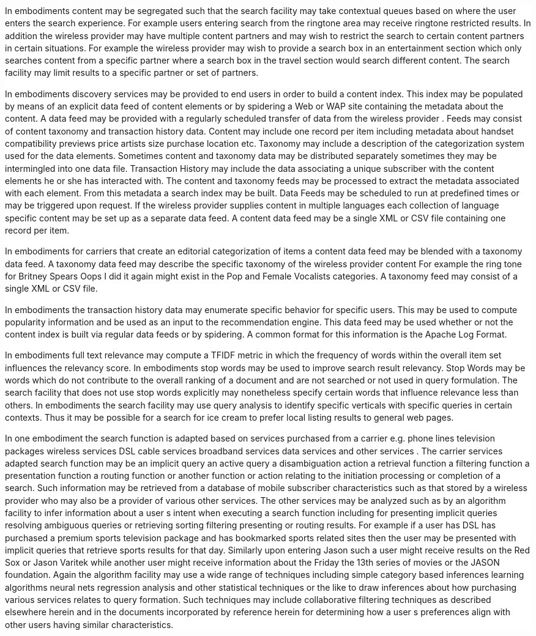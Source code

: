 In embodiments content may be segregated such that the search facility may take contextual queues based on where the user enters the search experience. For example users entering search from the ringtone area may receive ringtone restricted results. In addition the wireless provider may have multiple content partners and may wish to restrict the search to certain content partners in certain situations. For example the wireless provider may wish to provide a search box in an entertainment section which only searches content from a specific partner where a search box in the travel section would search different content. The search facility may limit results to a specific partner or set of partners.

In embodiments discovery services may be provided to end users in order to build a content index. This index may be populated by means of an explicit data feed of content elements or by spidering a Web or WAP site containing the metadata about the content. A data feed may be provided with a regularly scheduled transfer of data from the wireless provider . Feeds may consist of content taxonomy and transaction history data. Content may include one record per item including metadata about handset compatibility previews price artists size purchase location etc. Taxonomy may include a description of the categorization system used for the data elements. Sometimes content and taxonomy data may be distributed separately sometimes they may be intermingled into one data file. Transaction History may include the data associating a unique subscriber with the content elements he or she has interacted with. The content and taxonomy feeds may be processed to extract the metadata associated with each element. From this metadata a search index may be built. Data Feeds may be scheduled to run at predefined times or may be triggered upon request. If the wireless provider supplies content in multiple languages each collection of language specific content may be set up as a separate data feed. A content data feed may be a single XML or CSV file containing one record per item.

In embodiments for carriers that create an editorial categorization of items a content data feed may be blended with a taxonomy data feed. A taxonomy data feed may describe the specific taxonomy of the wireless provider content For example the ring tone for Britney Spears Oops I did it again might exist in the Pop and Female Vocalists categories. A taxonomy feed may consist of a single XML or CSV file.

In embodiments the transaction history data may enumerate specific behavior for specific users. This may be used to compute popularity information and be used as an input to the recommendation engine. This data feed may be used whether or not the content index is built via regular data feeds or by spidering. A common format for this information is the Apache Log Format.

In embodiments full text relevance may compute a TFIDF metric in which the frequency of words within the overall item set influences the relevancy score. In embodiments stop words may be used to improve search result relevancy. Stop Words may be words which do not contribute to the overall ranking of a document and are not searched or not used in query formulation. The search facility that does not use stop words explicitly may nonetheless specify certain words that influence relevance less than others. In embodiments the search facility may use query analysis to identify specific verticals with specific queries in certain contexts. Thus it may be possible for a search for ice cream to prefer local listing results to general web pages.

In one embodiment the search function is adapted based on services purchased from a carrier e.g. phone lines television packages wireless services DSL cable services broadband services data services and other services . The carrier services adapted search function may be an implicit query an active query a disambiguation action a retrieval function a filtering function a presentation function a routing function or another function or action relating to the initiation processing or completion of a search. Such information may be retrieved from a database of mobile subscriber characteristics such as that stored by a wireless provider who may also be a provider of various other services. The other services may be analyzed such as by an algorithm facility to infer information about a user s intent when executing a search function including for presenting implicit queries resolving ambiguous queries or retrieving sorting filtering presenting or routing results. For example if a user has DSL has purchased a premium sports television package and has bookmarked sports related sites then the user may be presented with implicit queries that retrieve sports results for that day. Similarly upon entering Jason such a user might receive results on the Red Sox or Jason Varitek while another user might receive information about the Friday the 13th series of movies or the JASON foundation. Again the algorithm facility may use a wide range of techniques including simple category based inferences learning algorithms neural nets regression analysis and other statistical techniques or the like to draw inferences about how purchasing various services relates to query formation. Such techniques may include collaborative filtering techniques as described elsewhere herein and in the documents incorporated by reference herein for determining how a user s preferences align with other users having similar characteristics.
